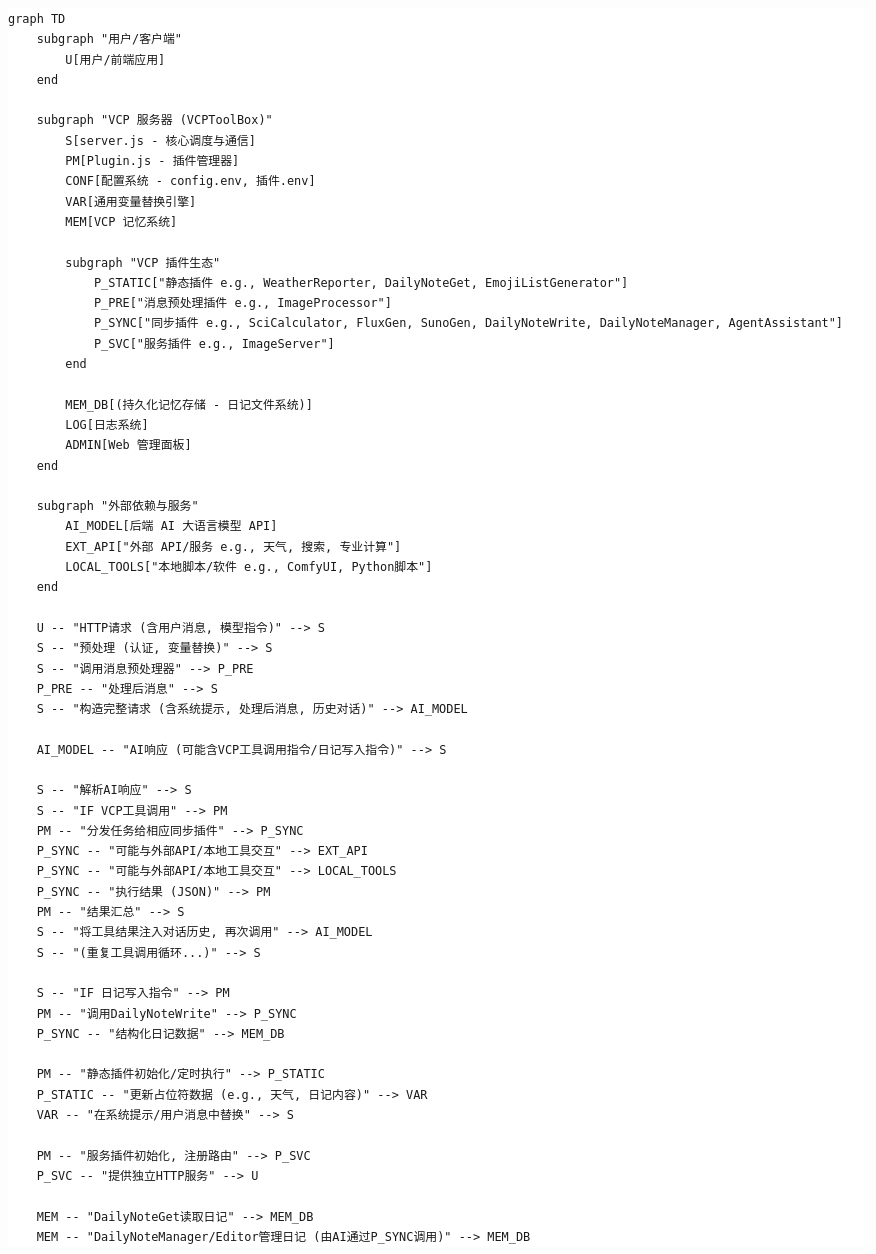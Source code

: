 ```mermaid
graph TD
    subgraph "用户/客户端"
        U[用户/前端应用]
    end

    subgraph "VCP 服务器 (VCPToolBox)"
        S[server.js - 核心调度与通信]
        PM[Plugin.js - 插件管理器]
        CONF[配置系统 - config.env, 插件.env]
        VAR[通用变量替换引擎]
        MEM[VCP 记忆系统]

        subgraph "VCP 插件生态"
            P_STATIC["静态插件 e.g., WeatherReporter, DailyNoteGet, EmojiListGenerator"]
            P_PRE["消息预处理插件 e.g., ImageProcessor"]
            P_SYNC["同步插件 e.g., SciCalculator, FluxGen, SunoGen, DailyNoteWrite, DailyNoteManager, AgentAssistant"]
            P_SVC["服务插件 e.g., ImageServer"]
        end

        MEM_DB[(持久化记忆存储 - 日记文件系统)]
        LOG[日志系统]
        ADMIN[Web 管理面板]
    end

    subgraph "外部依赖与服务"
        AI_MODEL[后端 AI 大语言模型 API]
        EXT_API["外部 API/服务 e.g., 天气, 搜索, 专业计算"]
        LOCAL_TOOLS["本地脚本/软件 e.g., ComfyUI, Python脚本"]
    end

    U -- "HTTP请求 (含用户消息, 模型指令)" --> S
    S -- "预处理 (认证, 变量替换)" --> S
    S -- "调用消息预处理器" --> P_PRE
    P_PRE -- "处理后消息" --> S
    S -- "构造完整请求 (含系统提示, 处理后消息, 历史对话)" --> AI_MODEL

    AI_MODEL -- "AI响应 (可能含VCP工具调用指令/日记写入指令)" --> S

    S -- "解析AI响应" --> S
    S -- "IF VCP工具调用" --> PM
    PM -- "分发任务给相应同步插件" --> P_SYNC
    P_SYNC -- "可能与外部API/本地工具交互" --> EXT_API
    P_SYNC -- "可能与外部API/本地工具交互" --> LOCAL_TOOLS
    P_SYNC -- "执行结果 (JSON)" --> PM
    PM -- "结果汇总" --> S
    S -- "将工具结果注入对话历史, 再次调用" --> AI_MODEL
    S -- "(重复工具调用循环...)" --> S

    S -- "IF 日记写入指令" --> PM
    PM -- "调用DailyNoteWrite" --> P_SYNC
    P_SYNC -- "结构化日记数据" --> MEM_DB

    PM -- "静态插件初始化/定时执行" --> P_STATIC
    P_STATIC -- "更新占位符数据 (e.g., 天气, 日记内容)" --> VAR
    VAR -- "在系统提示/用户消息中替换" --> S

    PM -- "服务插件初始化, 注册路由" --> P_SVC
    P_SVC -- "提供独立HTTP服务" --> U

    MEM -- "DailyNoteGet读取日记" --> MEM_DB
    MEM -- "DailyNoteManager/Editor管理日记 (由AI通过P_SYNC调用)" --> MEM_DB

```